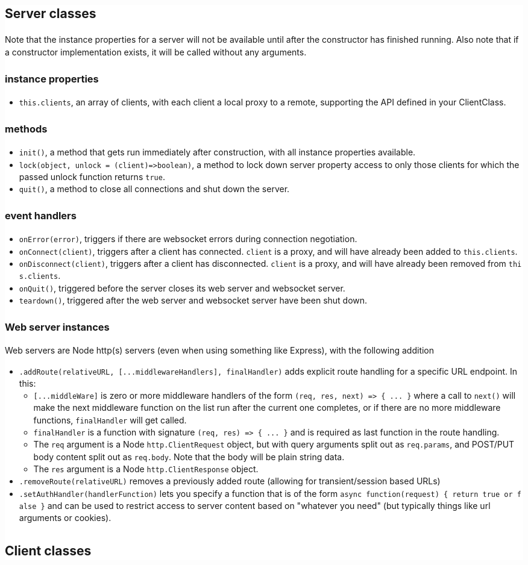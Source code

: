 ## **Server classes**

Note that the instance properties for a server will not be available until after the constructor has finished running. Also note that if a constructor implementation exists, it will be called without any arguments.

### instance properties

- `this.clients`, an array of clients, with each client a local proxy to a remote, supporting the API defined in your ClientClass.

### methods

- `init()`, a method that gets run immediately after construction, with all instance properties available.
- `lock(object, unlock = (client)=>boolean)`, a method to lock down server property access to only those clients for which the passed unlock function returns `true`.
- `quit()`, a method to close all connections and shut down the server.

### event handlers

- `onError(error)`, triggers if there are websocket errors during connection negotiation.
- `onConnect(client)`, triggers after a client has connected. `client` is a proxy, and will have already been added to `this.clients`.
- `onDisconnect(client)`, triggers after a client has disconnected. `client` is a proxy, and will have already been removed from `this.clients`.
- `onQuit()`, triggered before the server closes its web server and websocket server.
- `teardown()`, triggered after the web server and websocket server have been shut down.

### Web server instances

Web servers are Node http(s) servers (even when using something like Express), with the following addition

- `.addRoute(relativeURL, [...middlewareHandlers], finalHandler)` adds explicit route handling for a specific URL endpoint. In this:
  - `[...middleWare]` is zero or more middleware handlers of the form `(req, res, next) => { ... }` where a call to `next()` will make the next middleware function on the list run after the current one completes, or if there are no more middleware functions, `finalHandler` will get called.
  - `finalHandler` is a function with signature `(req, res) => { ... }` and is required as last function in the route handling.
  - The `req` argument is a Node `http.ClientRequest` object, but with query arguments split out as `req.params`, and POST/PUT body content split out as `req.body`. Note that the body will be plain string data.
  - The `res` argument is a Node `http.ClientResponse` object.
- `.removeRoute(relativeURL)` removes a previously added route (allowing for transient/session based URLs)
- `.setAuthHandler(handlerFunction)` lets you specify a function that is of the form `async function(request) { return true or false }` and can be used to restrict access to server content based on "whatever you need" (but typically things like url arguments or cookies).

## **Client classes**
